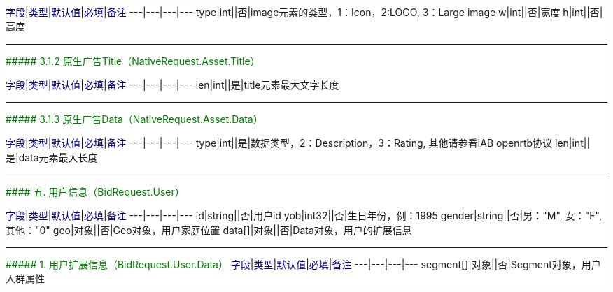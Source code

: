 <font color="DarkBlue">字段</font>|<font color="DarkBlue">类型</font>|<font color="DarkBlue">默认值</font>|<font color="DarkBlue">必填</font>|<font color="DarkBlue">备注</font>
---|---|---|---
type|int||否|image元素的类型，1：Icon，2:LOGO, 3：Large image
w|int||否|宽度
h|int||否|高度



---
<div id="NATIVE_REQUEST_ASSET_TITLE"></div>
<font color="green">
##### 3.1.2 原生广告Title（NativeRequest.Asset.Title）
</font>

<font color="DarkBlue">字段</font>|<font color="DarkBlue">类型</font>|<font color="DarkBlue">默认值</font>|<font color="DarkBlue">必填</font>|<font color="DarkBlue">备注</font>
---|---|---|---
len|int||是|title元素最大文字长度


---
<div id="NATIVE_REQUEST_ASSET_DATA"></div>
<font color="green">
##### 3.1.3 原生广告Data（NativeRequest.Asset.Data）
</font>

<font color="DarkBlue">字段</font>|<font color="DarkBlue">类型</font>|<font color="DarkBlue">默认值</font>|<font color="DarkBlue">必填</font>|<font color="DarkBlue">备注</font>
---|---|---|---
type|int||是|数据类型，2：Description，3：Rating, 其他请参看IAB openrtb协议
len|int||是|data元素最大长度



---
<div id="BID_REQUEST_USER"></div>
<font color="green">
#### 五. 用户信息（BidRequest.User）
</font>

<font color="DarkBlue">字段</font>|<font color="DarkBlue">类型</font>|<font color="DarkBlue">默认值</font>|<font color="DarkBlue">必填</font>|<font color="DarkBlue">备注</font>
---|---|---|---
id|string||否|用户id
yob|int32||否|生日年份，例：1995
gender|string||否|男："M", 女："F", 其他："0"
geo|对象||否|[Geo对象](#BID_REQUEST_DEVICE_GEO)，用户家庭位置
data[]|对象||否|Data对象，用户的扩展信息


---
<div id="BID_REQUEST_USER_DATA"></div>
<font color="green">
##### 1. 用户扩展信息（BidRequest.User.Data）
</font>
<font color="DarkBlue">字段</font>|<font color="DarkBlue">类型</font>|<font color="DarkBlue">默认值</font>|<font color="DarkBlue">必填</font>|<font color="DarkBlue">备注</font>
---|---|---|---
segment[]|对象||否|Segment对象，用户人群属性
